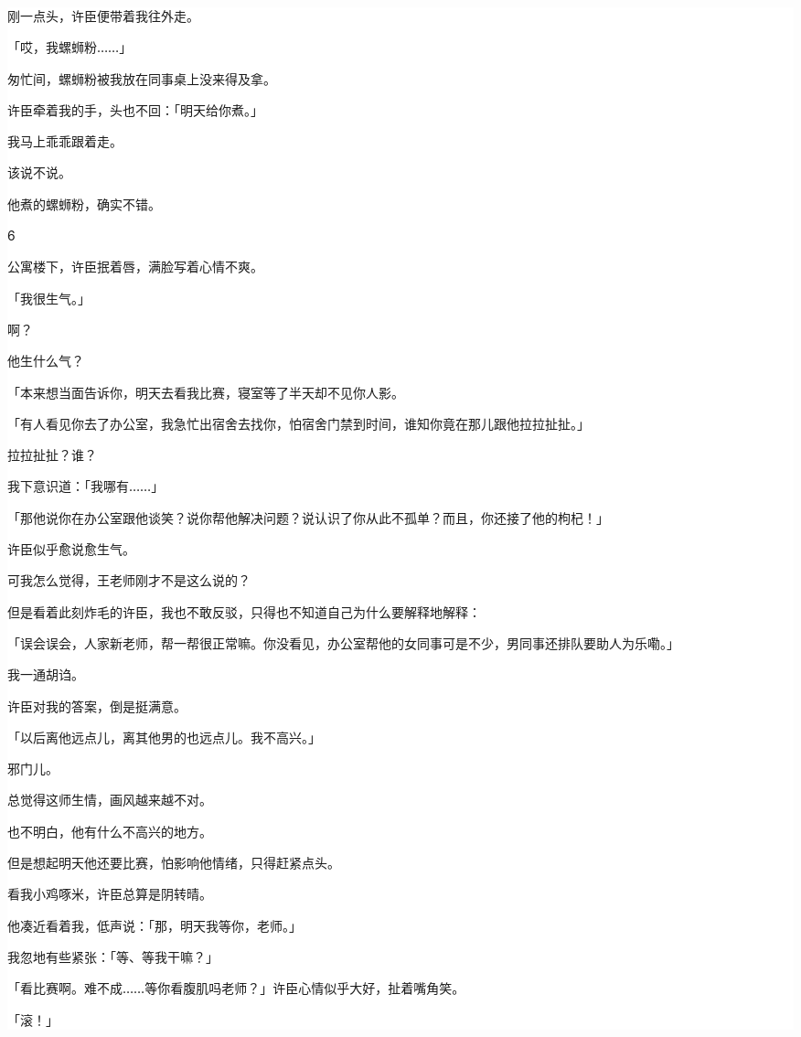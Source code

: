 刚一点头，许臣便带着我往外走。

「哎，我螺蛳粉……」

匆忙间，螺蛳粉被我放在同事桌上没来得及拿。

许臣牵着我的手，头也不回：「明天给你煮。」

我马上乖乖跟着走。

该说不说。

他煮的螺蛳粉，确实不错。

6

公寓楼下，许臣抿着唇，满脸写着心情不爽。

「我很生气。」

啊？

他生什么气？

「本来想当面告诉你，明天去看我比赛，寝室等了半天却不见你人影。

「有人看见你去了办公室，我急忙出宿舍去找你，怕宿舍门禁到时间，谁知你竟在那儿跟他拉拉扯扯。」

拉拉扯扯？谁？

我下意识道：「我哪有……」

「那他说你在办公室跟他谈笑？说你帮他解决问题？说认识了你从此不孤单？而且，你还接了他的枸杞！」

许臣似乎愈说愈生气。

可我怎么觉得，王老师刚才不是这么说的？

但是看着此刻炸毛的许臣，我也不敢反驳，只得也不知道自己为什么要解释地解释：

「误会误会，人家新老师，帮一帮很正常嘛。你没看见，办公室帮他的女同事可是不少，男同事还排队要助人为乐嘞。」

我一通胡诌。

许臣对我的答案，倒是挺满意。

「以后离他远点儿，离其他男的也远点儿。我不高兴。」

邪门儿。

总觉得这师生情，画风越来越不对。

也不明白，他有什么不高兴的地方。

但是想起明天他还要比赛，怕影响他情绪，只得赶紧点头。

看我小鸡啄米，许臣总算是阴转晴。

他凑近看着我，低声说：「那，明天我等你，老师。」

我忽地有些紧张：「等、等我干嘛？」

「看比赛啊。难不成……等你看腹肌吗老师？」许臣心情似乎大好，扯着嘴角笑。

「滚！」
